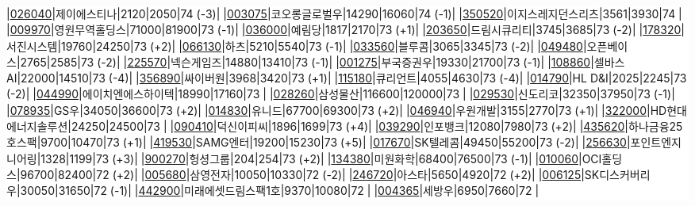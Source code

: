 |[026040](https://finance.daum.net/quotes/A026040)|제이에스티나|2120|2050|74 (-3)|
|[003075](https://finance.daum.net/quotes/A003075)|코오롱글로벌우|14290|16060|74 (-1)|
|[350520](https://finance.daum.net/quotes/A350520)|이지스레지던스리츠|3561|3930|74 |
|[009970](https://finance.daum.net/quotes/A009970)|영원무역홀딩스|71000|81900|73 (-1)|
|[036000](https://finance.daum.net/quotes/A036000)|예림당|1817|2170|73 (+1)|
|[203650](https://finance.daum.net/quotes/A203650)|드림시큐리티|3745|3685|73 (-2)|
|[178320](https://finance.daum.net/quotes/A178320)|서진시스템|19760|24250|73 (+2)|
|[066130](https://finance.daum.net/quotes/A066130)|하츠|5210|5540|73 (-1)|
|[033560](https://finance.daum.net/quotes/A033560)|블루콤|3065|3345|73 (-2)|
|[049480](https://finance.daum.net/quotes/A049480)|오픈베이스|2765|2585|73 (-2)|
|[225570](https://finance.daum.net/quotes/A225570)|넥슨게임즈|14880|13410|73 (-1)|
|[001275](https://finance.daum.net/quotes/A001275)|부국증권우|19330|21700|73 (-1)|
|[108860](https://finance.daum.net/quotes/A108860)|셀바스AI|22000|14510|73 (-4)|
|[356890](https://finance.daum.net/quotes/A356890)|싸이버원|3968|3420|73 (+1)|
|[115180](https://finance.daum.net/quotes/A115180)|큐리언트|4055|4630|73 (-4)|
|[014790](https://finance.daum.net/quotes/A014790)|HL D&I|2025|2245|73 (-2)|
|[044990](https://finance.daum.net/quotes/A044990)|에이치엔에스하이텍|18990|17160|73 |
|[028260](https://finance.daum.net/quotes/A028260)|삼성물산|116600|120000|73 |
|[029530](https://finance.daum.net/quotes/A029530)|신도리코|32350|37950|73 (-1)|
|[078935](https://finance.daum.net/quotes/A078935)|GS우|34050|36600|73 (+2)|
|[014830](https://finance.daum.net/quotes/A014830)|유니드|67700|69300|73 (+2)|
|[046940](https://finance.daum.net/quotes/A046940)|우원개발|3155|2770|73 (+1)|
|[322000](https://finance.daum.net/quotes/A322000)|HD현대에너지솔루션|24250|24500|73 |
|[090410](https://finance.daum.net/quotes/A090410)|덕신이피씨|1896|1699|73 (+4)|
|[039290](https://finance.daum.net/quotes/A039290)|인포뱅크|12080|7980|73 (+2)|
|[435620](https://finance.daum.net/quotes/A435620)|하나금융25호스팩|9700|10470|73 (+1)|
|[419530](https://finance.daum.net/quotes/A419530)|SAMG엔터|19200|15230|73 (+5)|
|[017670](https://finance.daum.net/quotes/A017670)|SK텔레콤|49450|55200|73 (-2)|
|[256630](https://finance.daum.net/quotes/A256630)|포인트엔지니어링|1328|1199|73 (+3)|
|[900270](https://finance.daum.net/quotes/A900270)|헝셩그룹|204|254|73 (+2)|
|[134380](https://finance.daum.net/quotes/A134380)|미원화학|68400|76500|73 (-1)|
|[010060](https://finance.daum.net/quotes/A010060)|OCI홀딩스|96700|82400|72 (+2)|
|[005680](https://finance.daum.net/quotes/A005680)|삼영전자|10050|10330|72 (-2)|
|[246720](https://finance.daum.net/quotes/A246720)|아스타|5650|4920|72 (+2)|
|[006125](https://finance.daum.net/quotes/A006125)|SK디스커버리우|30050|31650|72 (-1)|
|[442900](https://finance.daum.net/quotes/A442900)|미래에셋드림스팩1호|9370|10080|72 |
|[004365](https://finance.daum.net/quotes/A004365)|세방우|6950|7660|72 |